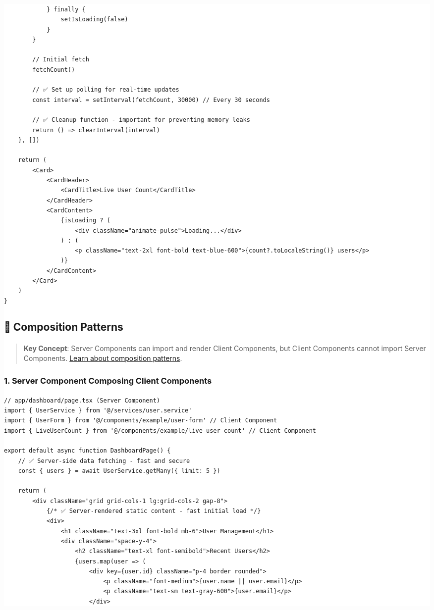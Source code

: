```tsx
			} finally {
				setIsLoading(false)
			}
		}

		// Initial fetch
		fetchCount()

		// ✅ Set up polling for real-time updates
		const interval = setInterval(fetchCount, 30000) // Every 30 seconds

		// ✅ Cleanup function - important for preventing memory leaks
		return () => clearInterval(interval)
	}, [])

	return (
		<Card>
			<CardHeader>
				<CardTitle>Live User Count</CardTitle>
			</CardHeader>
			<CardContent>
				{isLoading ? (
					<div className="animate-pulse">Loading...</div>
				) : (
					<p className="text-2xl font-bold text-blue-600">{count?.toLocaleString()} users</p>
				)}
			</CardContent>
		</Card>
	)
}
```

## 🔄 Composition Patterns

> **Key Concept**: Server Components can import and render Client Components, but Client Components cannot import Server Components. [Learn about composition patterns](https://nextjs.org/docs/app/building-your-application/rendering/composition-patterns).

### **1. Server Component Composing Client Components**

```tsx
// app/dashboard/page.tsx (Server Component)
import { UserService } from '@/services/user.service'
import { UserForm } from '@/components/example/user-form' // Client Component
import { LiveUserCount } from '@/components/example/live-user-count' // Client Component

export default async function DashboardPage() {
	// ✅ Server-side data fetching - fast and secure
	const { users } = await UserService.getMany({ limit: 5 })

	return (
		<div className="grid grid-cols-1 lg:grid-cols-2 gap-8">
			{/* ✅ Server-rendered static content - fast initial load */}
			<div>
				<h1 className="text-3xl font-bold mb-6">User Management</h1>
				<div className="space-y-4">
					<h2 className="text-xl font-semibold">Recent Users</h2>
					{users.map(user => (
						<div key={user.id} className="p-4 border rounded">
							<p className="font-medium">{user.name || user.email}</p>
							<p className="text-sm text-gray-600">{user.email}</p>
						</div>
```